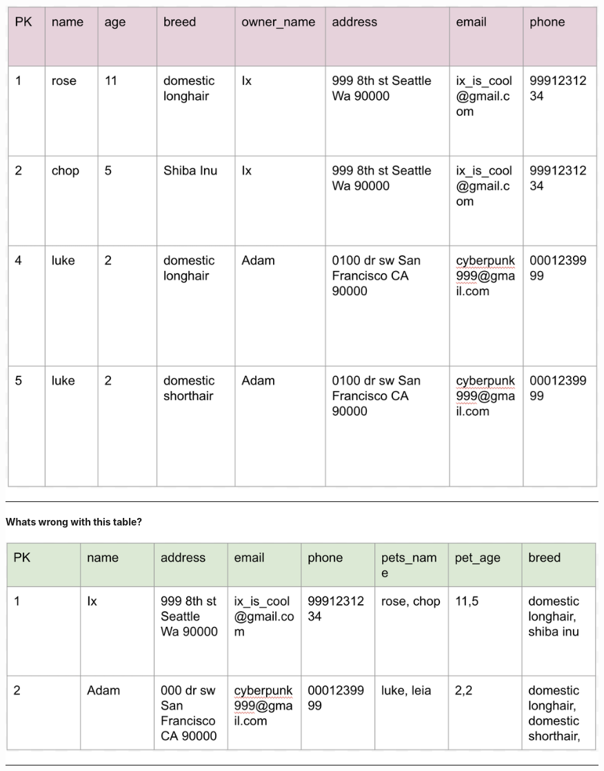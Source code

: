   ![bad-data-1](./bad-data-1.png)
  
</div>

---

#### Whats wrong with this table?						
![bad-data-2](./bad-data-2.png)

---